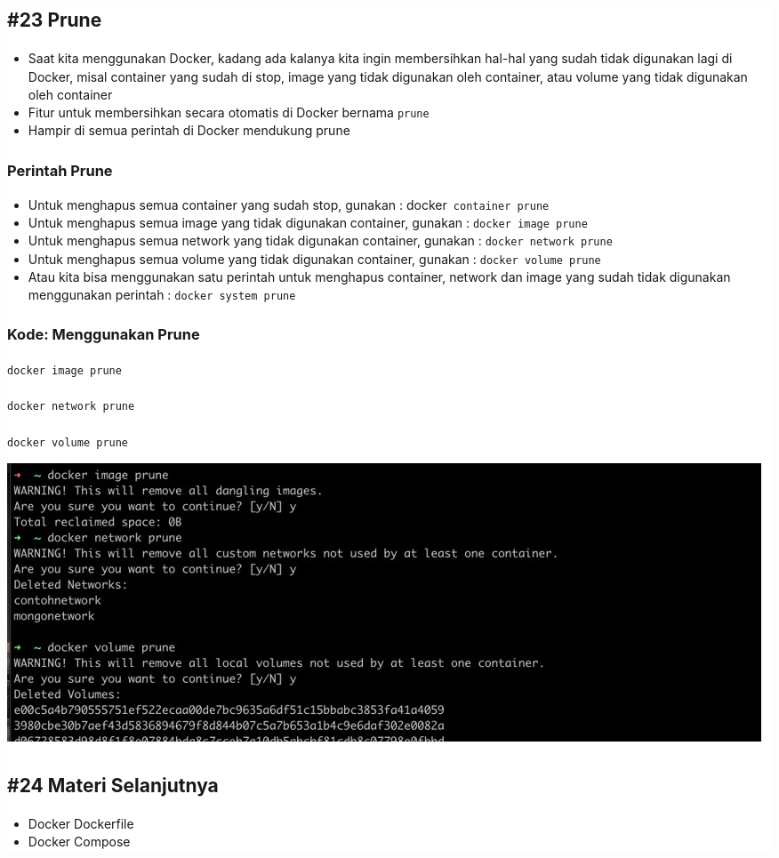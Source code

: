 ## #23 Prune

- Saat kita menggunakan Docker, kadang ada kalanya kita ingin membersihkan hal-hal yang sudah tidak digunakan lagi di Docker, misal container yang sudah di stop, image yang tidak digunakan oleh container, atau volume yang tidak digunakan oleh container
- Fitur untuk membersihkan secara otomatis di Docker bernama `prune`
- Hampir di semua perintah di Docker mendukung prune

### Perintah Prune

- Untuk menghapus semua container yang sudah stop, gunakan : docker` container prune`
- Untuk menghapus semua image yang tidak digunakan container, gunakan : `docker image prune`
- Untuk menghapus semua network yang tidak digunakan container, gunakan : `docker network prune`
- Untuk menghapus semua volume yang tidak digunakan container, gunakan : `docker volume prune`
- Atau kita bisa menggunakan satu perintah untuk menghapus container, network dan image yang sudah tidak digunakan menggunakan perintah : `docker system prune`

### Kode: Menggunakan Prune

```sh
docker image prune

docker network prune

docker volume prune
```

![Kode: Menggunakan Prune](./images/docker-dasar-33.jpg)

## #24 Materi Selanjutnya

- Docker Dockerfile
- Docker Compose
